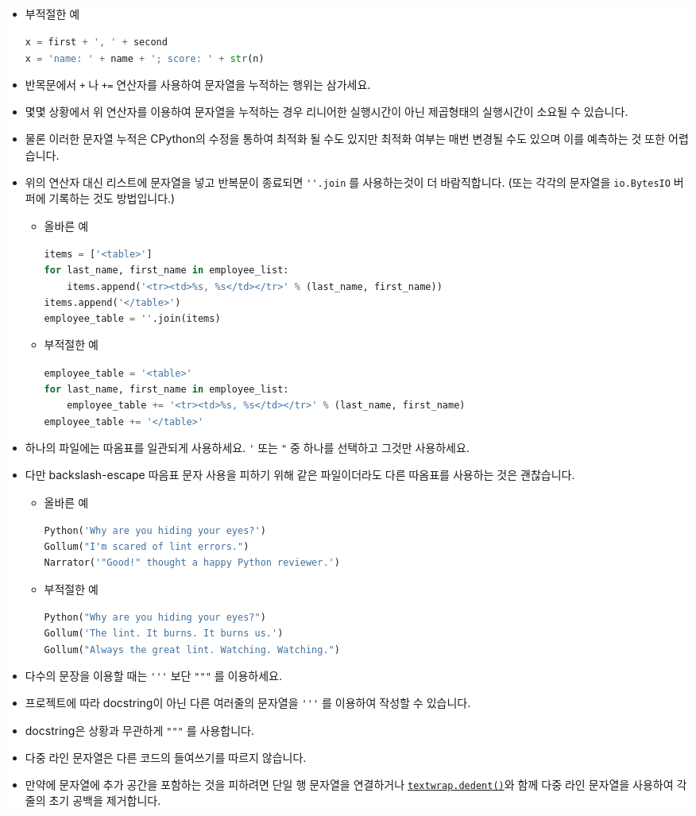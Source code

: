   - 부적절한 예

    ```python
    x = first + ', ' + second
    x = 'name: ' + name + '; score: ' + str(n)
    ```

- 반목문에서 `+` 나 `+=` 연산자를 사용하여 문자열을 누적하는 행위는 삼가세요.
- 몇몇 상황에서 위 연산자를 이용하여 문자열을 누적하는 경우 리니어한 실행시간이 아닌 제곱형태의 실행시간이 소요될 수 있습니다.
- 물론 이러한 문자열 누적은 CPython의 수정을 통하여 최적화 될 수도 있지만 최적화 여부는 매번 변경될 수도 있으며 이를 예측하는 것 또한 어렵습니다.
- 위의 연산자 대신 리스트에 문자열을 넣고 반복문이 종료되면 `''.join` 를 사용하는것이 더 바람직합니다. (또는 각각의 문자열을 `io.BytesIO` 버퍼에 기록하는 것도 방법입니다.)

  - 올바른 예

    ```python
    items = ['<table>']
    for last_name, first_name in employee_list:
        items.append('<tr><td>%s, %s</td></tr>' % (last_name, first_name))
    items.append('</table>')
    employee_table = ''.join(items)
    ```

  - 부적절한 예

    ```python
    employee_table = '<table>'
    for last_name, first_name in employee_list:
        employee_table += '<tr><td>%s, %s</td></tr>' % (last_name, first_name)
    employee_table += '</table>'
    ```

- 하나의 파일에는 따옴표를 일관되게 사용하세요. `'` 또는 `"` 중 하나를 선택하고 그것만 사용하세요.
- 다만 backslash-escape 따음표 문자 사용을 피하기 위해 같은 파일이더라도 다른 따옴표를 사용하는 것은 괜찮습니다.

  - 올바른 예

    ```python
    Python('Why are you hiding your eyes?')
    Gollum("I'm scared of lint errors.")
    Narrator('"Good!" thought a happy Python reviewer.')
    ```

  - 부적절한 예

    ```python
    Python("Why are you hiding your eyes?")
    Gollum('The lint. It burns. It burns us.')
    Gollum("Always the great lint. Watching. Watching.")
    ```

- 다수의 문장을 이용할 때는 `'''` 보단 `"""` 를 이용하세요.
- 프로젝트에 따라 docstring이 아닌 다른 여러줄의 문자열을 `'''` 를 이용하여 작성할 수 있습니다.
- docstring은 상황과 무관하게 `"""` 를 사용합니다.

- 다중 라인 문자열은 다른 코드의 들여쓰기를 따르지 않습니다.
- 만약에 문자열에 추가 공간을 포함하는 것을 피하려면 단일 행 문자열을 연결하거나 [`textwrap.dedent()`](https://docs.python.org/3/library/textwrap.html#textwrap.dedent)와 함께 다중 라인 문자열을 사용하여 각 줄의 초기 공백을 제거합니다.
